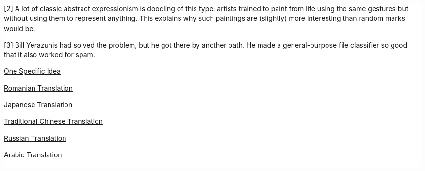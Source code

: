 <a name=ideas_for_startups_note2>[2]</a> A lot of classic abstract expressionism is doodling of this type: artists trained to paint from life using the same gestures but without using them to represent anything. This explains why such paintings are (slightly) more interesting than random marks would be.   
  
 <a name=ideas_for_startups_note3>[3]</a> Bill Yerazunis had solved the problem, but he got there by another path. He made a general-purpose file classifier so good that it also worked for spam.   
  
 
  
 
  
 
  
 [One Specific Idea](fixrazr.html)   
  
 [Romanian Translation](http://ro.goobix.com/pg/ideas/)   
  
 
  
 [Japanese Translation](http://blog.livedoor.jp/simoom634/archives/50642854.html)   
  
 [Traditional Chinese Translation](http://www.csie.ntu.edu.tw/~p92005/paulgraham/ideas.html)   
  
 
  
 [Russian Translation](http://the-notebook.org/21/04/2006/idei-dlya-startapa/)   
  
 [Arabic Translation](https://chefrour.blogspot.com/2020/03/blog-post.html)   
  
 
  
 
  
 
  
 
  
 

 
* * *
 

 

